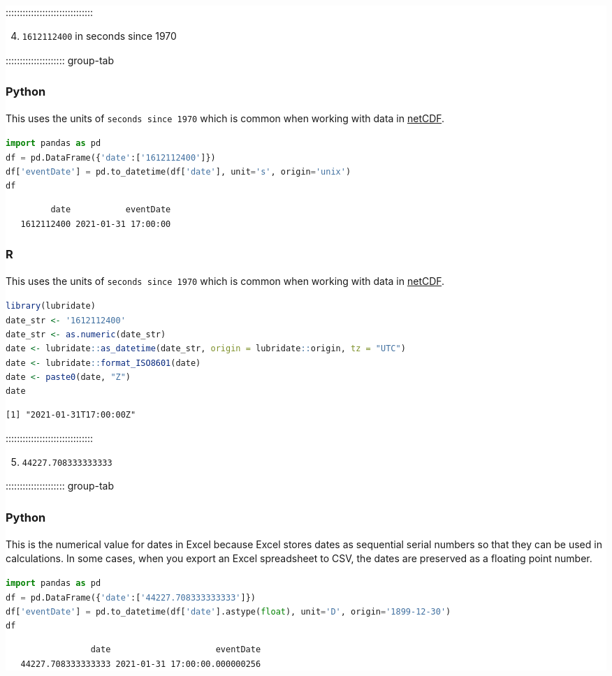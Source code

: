 :::::::::::::::::::::::::::::::

4. `1612112400` in seconds since 1970

::::::::::::::::::::: group-tab

### Python

This uses the units of `seconds since 1970` which is common when working with data in [netCDF](https://www.unidata.ucar.edu/software/netcdf/).
```python
import pandas as pd
df = pd.DataFrame({'date':['1612112400']})
df['eventDate'] = pd.to_datetime(df['date'], unit='s', origin='unix')
df
```
```output
         date           eventDate
   1612112400 2021-01-31 17:00:00
```

### R

This uses the units of `seconds since 1970` which is common when working with data in [netCDF](https://www.unidata.ucar.edu/software/netcdf/).

```r
library(lubridate)
date_str <- '1612112400'
date_str <- as.numeric(date_str)
date <- lubridate::as_datetime(date_str, origin = lubridate::origin, tz = "UTC")
date <- lubridate::format_ISO8601(date)
date <- paste0(date, "Z")
date
```
```output
[1] "2021-01-31T17:00:00Z"
```

:::::::::::::::::::::::::::::::

5. `44227.708333333333`

::::::::::::::::::::: group-tab

### Python

This is the numerical value for dates in Excel because Excel stores dates as sequential serial numbers so that they 
can be used in calculations. In some cases, when you export an Excel spreadsheet to CSV, the 
dates are preserved as a floating point number.
```python
import pandas as pd
df = pd.DataFrame({'date':['44227.708333333333']})
df['eventDate'] = pd.to_datetime(df['date'].astype(float), unit='D', origin='1899-12-30')
df
```
```output
                 date                     eventDate
   44227.708333333333 2021-01-31 17:00:00.000000256
```
